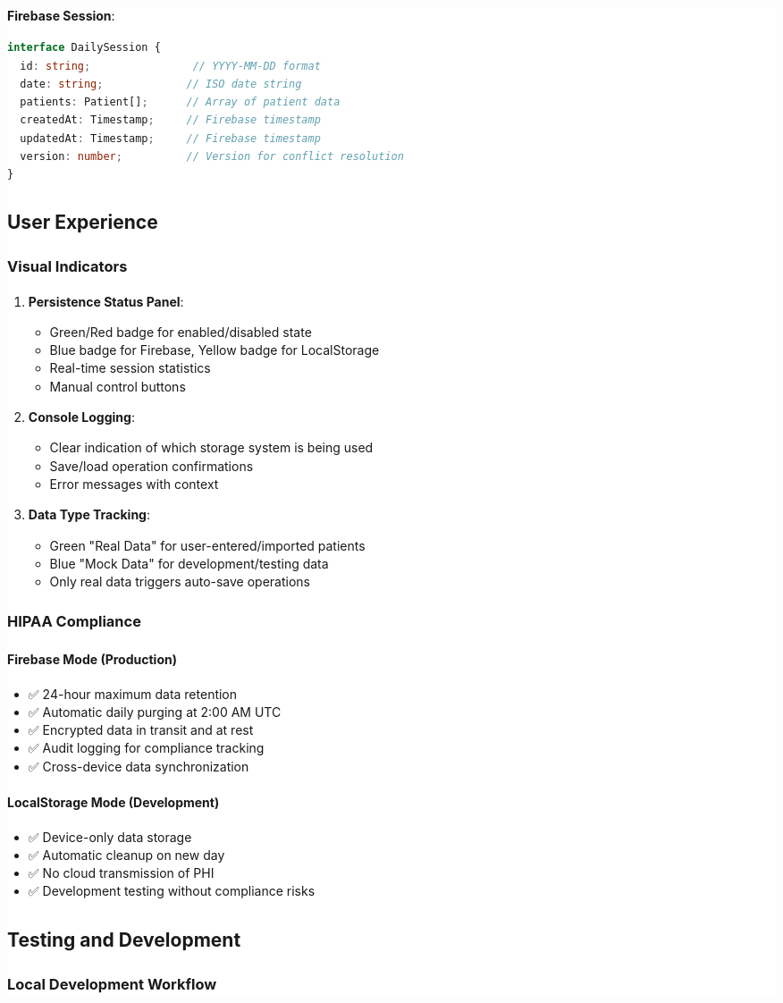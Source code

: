 **Firebase Session**:

```typescript
interface DailySession {
  id: string;                // YYYY-MM-DD format
  date: string;             // ISO date string
  patients: Patient[];      // Array of patient data
  createdAt: Timestamp;     // Firebase timestamp
  updatedAt: Timestamp;     // Firebase timestamp
  version: number;          // Version for conflict resolution
}
```

## User Experience

### Visual Indicators

1. **Persistence Status Panel**:
   - Green/Red badge for enabled/disabled state
   - Blue badge for Firebase, Yellow badge for LocalStorage
   - Real-time session statistics
   - Manual control buttons

2. **Console Logging**:
   - Clear indication of which storage system is being used
   - Save/load operation confirmations
   - Error messages with context

3. **Data Type Tracking**:
   - Green "Real Data" for user-entered/imported patients
   - Blue "Mock Data" for development/testing data
   - Only real data triggers auto-save operations

### HIPAA Compliance

#### Firebase Mode (Production)

- ✅ 24-hour maximum data retention
- ✅ Automatic daily purging at 2:00 AM UTC
- ✅ Encrypted data in transit and at rest
- ✅ Audit logging for compliance tracking
- ✅ Cross-device data synchronization

#### LocalStorage Mode (Development)

- ✅ Device-only data storage
- ✅ Automatic cleanup on new day
- ✅ No cloud transmission of PHI
- ✅ Development testing without compliance risks

## Testing and Development

### Local Development Workflow

